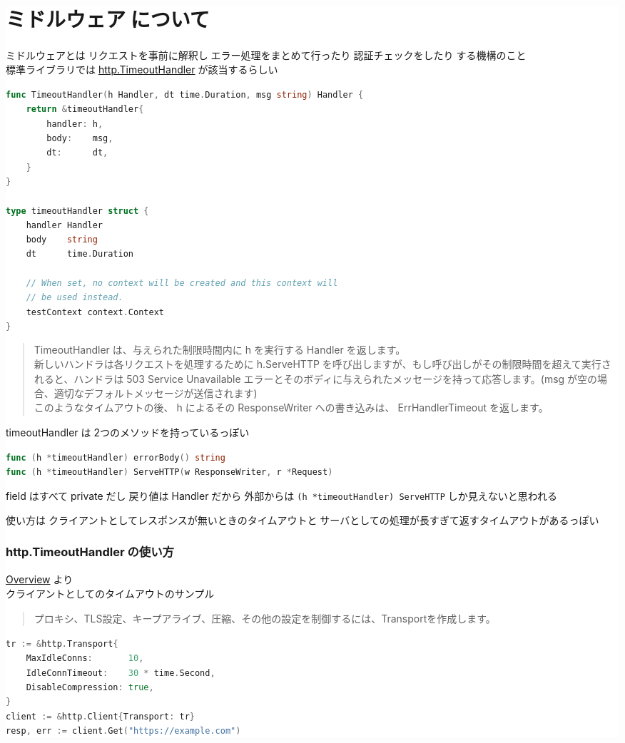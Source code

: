 # ミドルウェア について
ミドルウェアとは リクエストを事前に解釈し エラー処理をまとめて行ったり 認証チェックをしたり する機構のこと  
標準ライブラリでは [http.TimeoutHandler](https://pkg.go.dev/net/http#TimeoutHandler) が該当するらしい  

```go
func TimeoutHandler(h Handler, dt time.Duration, msg string) Handler {
	return &timeoutHandler{
		handler: h,
		body:    msg,
		dt:      dt,
	}
}

type timeoutHandler struct {
	handler Handler
	body    string
	dt      time.Duration

	// When set, no context will be created and this context will
	// be used instead.
	testContext context.Context
}
```
>TimeoutHandler は、与えられた制限時間内に h を実行する Handler を返します。  
>新しいハンドラは各リクエストを処理するために h.ServeHTTP を呼び出しますが、もし呼び出しがその制限時間を超えて実行されると、ハンドラは 503 Service Unavailable エラーとそのボディに与えられたメッセージを持って応答します。(msg が空の場合、適切なデフォルトメッセージが送信されます)  
>このようなタイムアウトの後、 h によるその ResponseWriter への書き込みは、 ErrHandlerTimeout を返します。  

timeoutHandler は 2つのメソッドを持っているっぽい  
```go
func (h *timeoutHandler) errorBody() string
func (h *timeoutHandler) ServeHTTP(w ResponseWriter, r *Request)
```

field はすべて private だし 戻り値は Handler だから 外部からは `(h *timeoutHandler) ServeHTTP` しか見えないと思われる  

使い方は クライアントとしてレスポンスが無いときのタイムアウトと サーバとしての処理が長すぎて返すタイムアウトがあるっぽい  

### http.TimeoutHandler の使い方
[Overview](https://pkg.go.dev/net/http#pkg-overview) より  
クライアントとしてのタイムアウトのサンプル  
>プロキシ、TLS設定、キープアライブ、圧縮、その他の設定を制御するには、Transportを作成します。

```go
tr := &http.Transport{
	MaxIdleConns:       10,
	IdleConnTimeout:    30 * time.Second,
	DisableCompression: true,
}
client := &http.Client{Transport: tr}
resp, err := client.Get("https://example.com")
```
